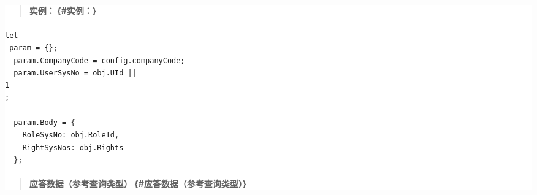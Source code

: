 > #### 实例： {#实例：}

```
let
 param = {};
  param.CompanyCode = config.companyCode;
  param.UserSysNo = obj.UId || 
1
;

  param.Body = {
    RoleSysNo: obj.RoleId,
    RightSysNos: obj.Rights
  };
```

> #### 应答数据（参考查询类型） {#应答数据（参考查询类型）}




